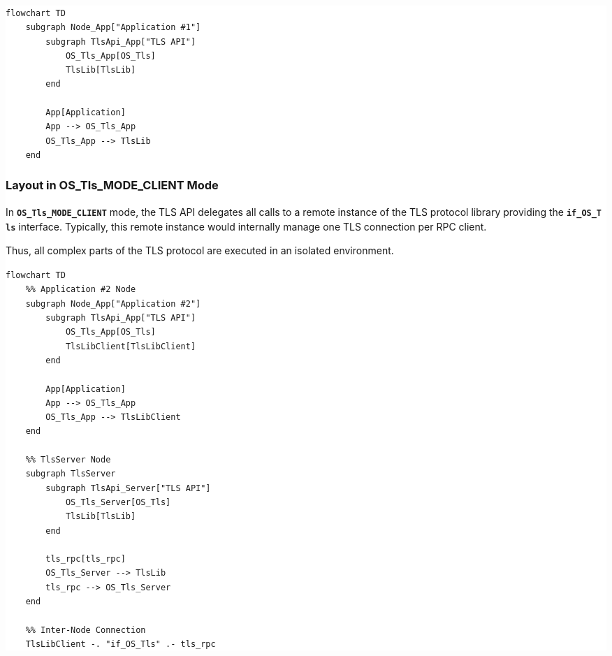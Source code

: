 ```{mermaid}
flowchart TD
    subgraph Node_App["Application #1"]
        subgraph TlsApi_App["TLS API"]
            OS_Tls_App[OS_Tls]
            TlsLib[TlsLib]
        end

        App[Application]
        App --> OS_Tls_App
        OS_Tls_App --> TlsLib
    end
```

### Layout in OS_Tls_MODE_CLIENT Mode

In **`OS_Tls_MODE_CLIENT`** mode, the TLS API delegates all calls to a remote
instance of the TLS protocol library providing the **`if_OS_Tls`** interface.
Typically, this remote instance would internally manage one TLS connection per
RPC client.

Thus, all complex parts of the TLS protocol are executed in an isolated
environment.

```{mermaid}
flowchart TD
    %% Application #2 Node
    subgraph Node_App["Application #2"]
        subgraph TlsApi_App["TLS API"]
            OS_Tls_App[OS_Tls]
            TlsLibClient[TlsLibClient]
        end

        App[Application]
        App --> OS_Tls_App
        OS_Tls_App --> TlsLibClient
    end

    %% TlsServer Node
    subgraph TlsServer
        subgraph TlsApi_Server["TLS API"]
            OS_Tls_Server[OS_Tls]
            TlsLib[TlsLib]
        end

        tls_rpc[tls_rpc]
        OS_Tls_Server --> TlsLib
        tls_rpc --> OS_Tls_Server
    end

    %% Inter-Node Connection
    TlsLibClient -. "if_OS_Tls" .- tls_rpc
```
